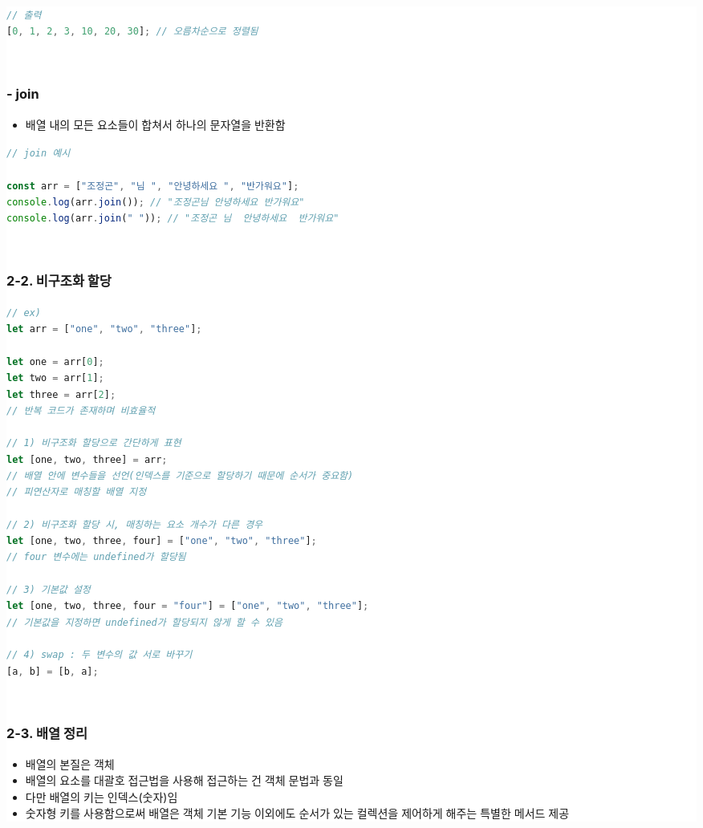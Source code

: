 ```javascript
// 출력
[0, 1, 2, 3, 10, 20, 30]; // 오름차순으로 정렬됨
```

<br>

### - join

-   배열 내의 모든 요소들이 합쳐서 하나의 문자열을 반환함

```javascript
// join 예시

const arr = ["조정곤", "님 ", "안녕하세요 ", "반가워요"];
console.log(arr.join()); // "조정곤님 안녕하세요 반가워요"
console.log(arr.join(" ")); // "조정곤 님  안녕하세요  반가워요"
```

<br>

### 2-2. 비구조화 할당

```javascript
// ex)
let arr = ["one", "two", "three"];

let one = arr[0];
let two = arr[1];
let three = arr[2];
// 반복 코드가 존재하며 비효율적

// 1) 비구조화 할당으로 간단하게 표현
let [one, two, three] = arr;
// 배열 안에 변수들을 선언(인덱스를 기준으로 할당하기 때문에 순서가 중요함)
// 피연산자로 매칭할 배열 지정

// 2) 비구조화 할당 시, 매칭하는 요소 개수가 다른 경우
let [one, two, three, four] = ["one", "two", "three"];
// four 변수에는 undefined가 할당됨

// 3) 기본값 설정
let [one, two, three, four = "four"] = ["one", "two", "three"];
// 기본값을 지정하면 undefined가 할당되지 않게 할 수 있음

// 4) swap : 두 변수의 값 서로 바꾸기
[a, b] = [b, a];
```

<br>

### 2-3. 배열 정리

-   배열의 본질은 객체
-   배열의 요소를 대괄호 접근법을 사용해 접근하는 건 객체 문법과 동일
-   다만 배열의 키는 인덱스(숫자)임
-   숫자형 키를 사용함으로써 배열은 객체 기본 기능 이외에도 순서가 있는 컬렉션을 제어하게 해주는 특별한 메서드 제공
